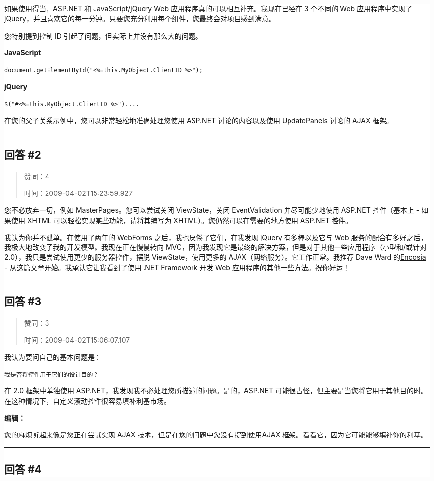 如果使用得当，ASP.NET 和 JavaScript/jQuery Web 应用程序真的可以相互补充。我现在已经在 3 个不同的 Web 应用程序中实现了 jQuery，并且喜欢它的每一分钟。只要您充分利用每个组件，您最终会对项目感到满意。

您特别提到控制 ID 引起了问题，但实际上并没有那么大的问题。

**JavaScript**

```
document.getElementById("<%=this.MyObject.ClientID %>"); 
```

**jQuery**

```
$("#<%=this.MyObject.ClientID %>").... 
```

在您的父子关系示例中，您可以非常轻松地准确处理您使用 ASP.NET 讨论的内容以及使用 UpdatePanels 讨论的 AJAX 框架。

* * *

## 回答 #2

> 赞同：4
> 
> 时间：2009-04-02T15:23:59.927

您不必放弃一切，例如 MasterPages。您可以尝试关闭 ViewState，关闭 EventValidation 并尽可能少地使用 ASP.NET 控件（基本上 - 如果使用 XHTML 可以轻松实现某些功能，请将其编写为 XHTML）。您仍然可以在需要的地方使用 ASP.NET 控件。

我认为你并不孤单。在使用了两年的 WebForms 之后，我也厌倦了它们，在我发现 jQuery 有多棒以及它与 Web 服务的配合有多好之后，我极大地改变了我的开发模型。我现在正在慢慢转向 MVC，因为我发现它是最终的解决方案，但是对于其他一些应用程序（小型和/或针对 2.0），我只是尝试使用更少的服务器控件，摆脱 ViewState，使用更多的 AJAX（网络服务）。它工作正常。我推荐 Dave Ward 的[Encosia](http://encosia.com/) - 从[这篇文章](http://encosia.com/2008/05/29/using-jquery-to-directly-call-aspnet-ajax-page-methods/)开始。我承认它让我看到了使用 .NET Framework 开发 Web 应用程序的其他一些方法。祝你好运！

* * *

## 回答 #3

> 赞同：3
> 
> 时间：2009-04-02T15:06:07.107

我认为要问自己的基本问题是：

```
我是否将控件用于它们的设计目的？
```

在 2.0 框架中单独使用 ASP.NET，我发现我不必处理您所描述的问题。是的，ASP.NET 可能很古怪，但主要是当您将它用于其他目的时。在这种情况下，自定义滚动控件很容易填补利基市场。

**编辑：**

您的麻烦听起来像是您正在尝试实现 AJAX 技术，但是在您的问题中您没有提到使用[AJAX 框架](http://www.asp.net/ajax/)。看看它，因为它可能能够填补你的利基。

* * *

## 回答 #4
